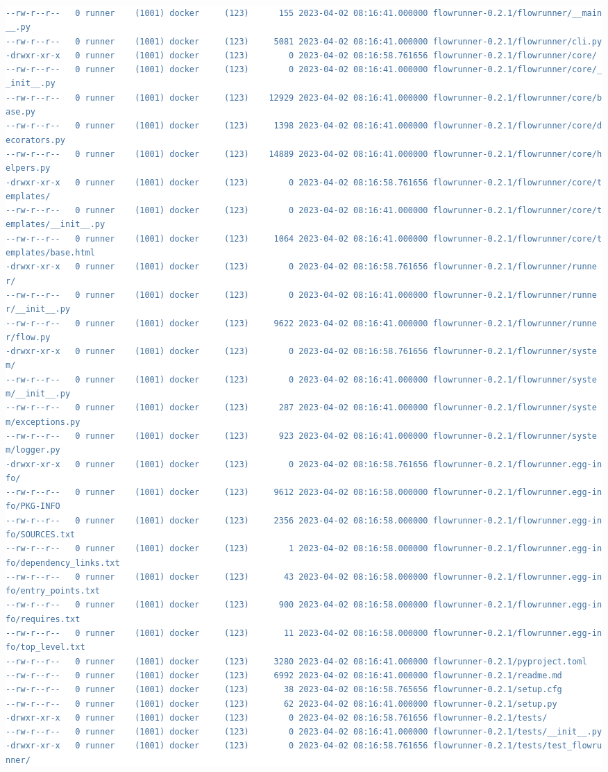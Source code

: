 ```diff
--rw-r--r--   0 runner    (1001) docker     (123)      155 2023-04-02 08:16:41.000000 flowrunner-0.2.1/flowrunner/__main__.py
--rw-r--r--   0 runner    (1001) docker     (123)     5081 2023-04-02 08:16:41.000000 flowrunner-0.2.1/flowrunner/cli.py
-drwxr-xr-x   0 runner    (1001) docker     (123)        0 2023-04-02 08:16:58.761656 flowrunner-0.2.1/flowrunner/core/
--rw-r--r--   0 runner    (1001) docker     (123)        0 2023-04-02 08:16:41.000000 flowrunner-0.2.1/flowrunner/core/__init__.py
--rw-r--r--   0 runner    (1001) docker     (123)    12929 2023-04-02 08:16:41.000000 flowrunner-0.2.1/flowrunner/core/base.py
--rw-r--r--   0 runner    (1001) docker     (123)     1398 2023-04-02 08:16:41.000000 flowrunner-0.2.1/flowrunner/core/decorators.py
--rw-r--r--   0 runner    (1001) docker     (123)    14889 2023-04-02 08:16:41.000000 flowrunner-0.2.1/flowrunner/core/helpers.py
-drwxr-xr-x   0 runner    (1001) docker     (123)        0 2023-04-02 08:16:58.761656 flowrunner-0.2.1/flowrunner/core/templates/
--rw-r--r--   0 runner    (1001) docker     (123)        0 2023-04-02 08:16:41.000000 flowrunner-0.2.1/flowrunner/core/templates/__init__.py
--rw-r--r--   0 runner    (1001) docker     (123)     1064 2023-04-02 08:16:41.000000 flowrunner-0.2.1/flowrunner/core/templates/base.html
-drwxr-xr-x   0 runner    (1001) docker     (123)        0 2023-04-02 08:16:58.761656 flowrunner-0.2.1/flowrunner/runner/
--rw-r--r--   0 runner    (1001) docker     (123)        0 2023-04-02 08:16:41.000000 flowrunner-0.2.1/flowrunner/runner/__init__.py
--rw-r--r--   0 runner    (1001) docker     (123)     9622 2023-04-02 08:16:41.000000 flowrunner-0.2.1/flowrunner/runner/flow.py
-drwxr-xr-x   0 runner    (1001) docker     (123)        0 2023-04-02 08:16:58.761656 flowrunner-0.2.1/flowrunner/system/
--rw-r--r--   0 runner    (1001) docker     (123)        0 2023-04-02 08:16:41.000000 flowrunner-0.2.1/flowrunner/system/__init__.py
--rw-r--r--   0 runner    (1001) docker     (123)      287 2023-04-02 08:16:41.000000 flowrunner-0.2.1/flowrunner/system/exceptions.py
--rw-r--r--   0 runner    (1001) docker     (123)      923 2023-04-02 08:16:41.000000 flowrunner-0.2.1/flowrunner/system/logger.py
-drwxr-xr-x   0 runner    (1001) docker     (123)        0 2023-04-02 08:16:58.761656 flowrunner-0.2.1/flowrunner.egg-info/
--rw-r--r--   0 runner    (1001) docker     (123)     9612 2023-04-02 08:16:58.000000 flowrunner-0.2.1/flowrunner.egg-info/PKG-INFO
--rw-r--r--   0 runner    (1001) docker     (123)     2356 2023-04-02 08:16:58.000000 flowrunner-0.2.1/flowrunner.egg-info/SOURCES.txt
--rw-r--r--   0 runner    (1001) docker     (123)        1 2023-04-02 08:16:58.000000 flowrunner-0.2.1/flowrunner.egg-info/dependency_links.txt
--rw-r--r--   0 runner    (1001) docker     (123)       43 2023-04-02 08:16:58.000000 flowrunner-0.2.1/flowrunner.egg-info/entry_points.txt
--rw-r--r--   0 runner    (1001) docker     (123)      900 2023-04-02 08:16:58.000000 flowrunner-0.2.1/flowrunner.egg-info/requires.txt
--rw-r--r--   0 runner    (1001) docker     (123)       11 2023-04-02 08:16:58.000000 flowrunner-0.2.1/flowrunner.egg-info/top_level.txt
--rw-r--r--   0 runner    (1001) docker     (123)     3280 2023-04-02 08:16:41.000000 flowrunner-0.2.1/pyproject.toml
--rw-r--r--   0 runner    (1001) docker     (123)     6992 2023-04-02 08:16:41.000000 flowrunner-0.2.1/readme.md
--rw-r--r--   0 runner    (1001) docker     (123)       38 2023-04-02 08:16:58.765656 flowrunner-0.2.1/setup.cfg
--rw-r--r--   0 runner    (1001) docker     (123)       62 2023-04-02 08:16:41.000000 flowrunner-0.2.1/setup.py
-drwxr-xr-x   0 runner    (1001) docker     (123)        0 2023-04-02 08:16:58.761656 flowrunner-0.2.1/tests/
--rw-r--r--   0 runner    (1001) docker     (123)        0 2023-04-02 08:16:41.000000 flowrunner-0.2.1/tests/__init__.py
-drwxr-xr-x   0 runner    (1001) docker     (123)        0 2023-04-02 08:16:58.761656 flowrunner-0.2.1/tests/test_flowrunner/
```